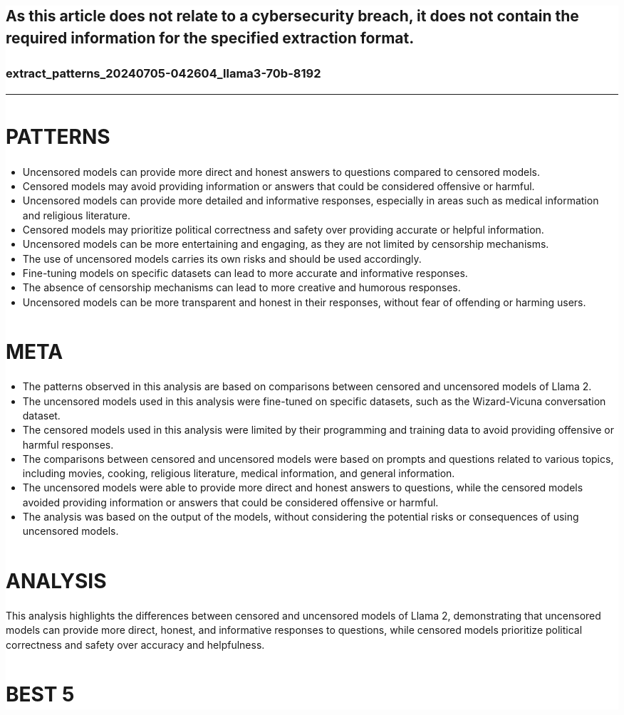 As this article does not relate to a cybersecurity breach, it does not contain the required information for the specified extraction format.
---
### extract_patterns_20240705-042604_llama3-70b-8192
---
# PATTERNS

* Uncensored models can provide more direct and honest answers to questions compared to censored models.
* Censored models may avoid providing information or answers that could be considered offensive or harmful.
* Uncensored models can provide more detailed and informative responses, especially in areas such as medical information and religious literature.
* Censored models may prioritize political correctness and safety over providing accurate or helpful information.
* Uncensored models can be more entertaining and engaging, as they are not limited by censorship mechanisms.
* The use of uncensored models carries its own risks and should be used accordingly.
* Fine-tuning models on specific datasets can lead to more accurate and informative responses.
* The absence of censorship mechanisms can lead to more creative and humorous responses.
* Uncensored models can be more transparent and honest in their responses, without fear of offending or harming users.

# META

* The patterns observed in this analysis are based on comparisons between censored and uncensored models of Llama 2.
* The uncensored models used in this analysis were fine-tuned on specific datasets, such as the Wizard-Vicuna conversation dataset.
* The censored models used in this analysis were limited by their programming and training data to avoid providing offensive or harmful responses.
* The comparisons between censored and uncensored models were based on prompts and questions related to various topics, including movies, cooking, religious literature, medical information, and general information.
* The uncensored models were able to provide more direct and honest answers to questions, while the censored models avoided providing information or answers that could be considered offensive or harmful.
* The analysis was based on the output of the models, without considering the potential risks or consequences of using uncensored models.

# ANALYSIS

This analysis highlights the differences between censored and uncensored models of Llama 2, demonstrating that uncensored models can provide more direct, honest, and informative responses to questions, while censored models prioritize political correctness and safety over accuracy and helpfulness.

# BEST 5

